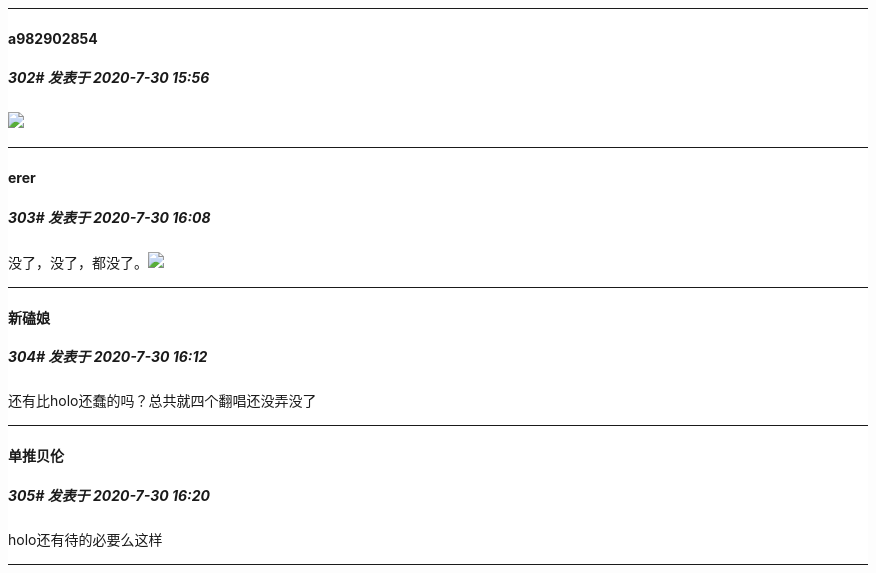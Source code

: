





-----

####  a982902854  
##### 302#       发表于 2020-7-30 15:56



<img src="https://static.saraba1st.com/image/smiley/face2017/001.png" referrerpolicy="no-referrer">







-----

####  erer  
##### 303#       发表于 2020-7-30 16:08




没了，没了，都没了。<img src="https://static.saraba1st.com/image/smiley/face2017/124.png" referrerpolicy="no-referrer">







-----

####  新磕娘  
##### 304#       发表于 2020-7-30 16:12




还有比holo还蠢的吗？总共就四个翻唱还没弄没了







-----

####  单推贝伦  
##### 305#       发表于 2020-7-30 16:20




holo还有待的必要么这样







-----
